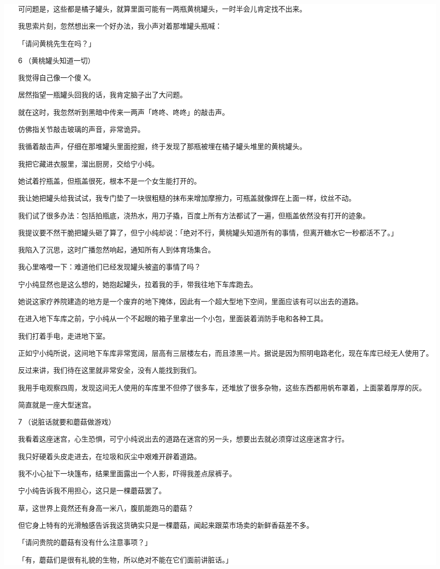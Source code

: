 &emsp;&emsp;可问题是，这些都是橘子罐头，就算里面可能有一两瓶黄桃罐头，一时半会儿肯定找不出来。  
  
&emsp;&emsp;我思索片刻，忽然想出来一个好办法，我小声对着那堆罐头瓶喊：  
  
&emsp;&emsp;「请问黄桃先生在吗？」  
  
&emsp;&emsp;6 （黄桃罐头知道一切）  
  
&emsp;&emsp;我觉得自己像一个傻 X。  
  
&emsp;&emsp;居然指望一瓶罐头回我的话，我肯定脑子出了大问题。  
  
&emsp;&emsp;就在这时，我忽然听到黑暗中传来一两声「咚咚、咚咚」的敲击声。  
  
&emsp;&emsp;仿佛指关节敲击玻璃的声音，非常诡异。  
  
&emsp;&emsp;我循着敲击声，仔细在那堆罐头里面挖掘，终于发现了那瓶被埋在橘子罐头堆里的黄桃罐头。  
  
&emsp;&emsp;我把它藏进衣服里，溜出厨房，交给宁小纯。  
  
&emsp;&emsp;她试着拧瓶盖，但瓶盖很死，根本不是一个女生能打开的。  
  
&emsp;&emsp;我让她把罐头给我试试，我专门垫了一块很粗糙的抹布来增加摩擦力，可瓶盖就像焊在上面一样，纹丝不动。  
  
&emsp;&emsp;我们试了很多办法：包括拍瓶底，浇热水，用刀子撬，百度上所有方法都试了一遍，但瓶盖依然没有打开的迹象。  
  
&emsp;&emsp;我提议要不然干脆把罐头砸了算了，但宁小纯却说：「绝对不行，黄桃罐头知道所有的事情，但离开糖水它一秒都活不了。」  
  
&emsp;&emsp;我陷入了沉思，这时广播忽然响起，通知所有人到体育场集合。  
  
&emsp;&emsp;我心里咯噔一下：难道他们已经发现罐头被盗的事情了吗？  
  
&emsp;&emsp;宁小纯显然也是这么想的，她抱起罐头，拉着我的手，带我往地下车库跑去。  
  
&emsp;&emsp;她说这家疗养院建造的地方是一个废弃的地下掩体，因此有一个超大型地下空间，里面应该有可以出去的道路。  
  
&emsp;&emsp;在进入地下车库之前，宁小纯从一个不起眼的箱子里拿出一个小包，里面装着消防手电和各种工具。  
  
&emsp;&emsp;我们打着手电，走进地下室。  
  
&emsp;&emsp;正如宁小纯所说，这间地下车库非常宽阔，层高有三层楼左右，而且漆黑一片。据说是因为照明电路老化，现在车库已经无人使用了。  
  
&emsp;&emsp;反过来讲，我们待在这里就非常安全，没有人能找到我们。  
  
&emsp;&emsp;我用手电观察四周，发现这间无人使用的车库里不但停了很多车，还堆放了很多杂物，这些东西都用帆布罩着，上面蒙着厚厚的灰。  
  
&emsp;&emsp;简直就是一座大型迷宫。  
  
&emsp;&emsp;7 （说脏话就要和蘑菇做游戏）  
  
&emsp;&emsp;我看着这座迷宫，心生恐惧，可宁小纯说出去的道路在迷宫的另一头，想要出去就必须穿过这座迷宫才行。  
  
&emsp;&emsp;我只好硬着头皮走进去，在垃圾和灰尘中艰难开辟着道路。  
  
&emsp;&emsp;我不小心扯下一块篷布，结果里面露出一个人影，吓得我差点尿裤子。  
  
&emsp;&emsp;宁小纯告诉我不用担心，这只是一棵蘑菇罢了。  
  
&emsp;&emsp;草，这世界上竟然还有身高一米八，腹肌能跑马的蘑菇？  
  
&emsp;&emsp;但它身上特有的光滑触感告诉我这货确实只是一棵蘑菇，闻起来跟菜市场卖的新鲜香菇差不多。  
  
&emsp;&emsp;「请问贵院的蘑菇有没有什么注意事项？」  
  
&emsp;&emsp;「有，蘑菇们是很有礼貌的生物，所以绝对不能在它们面前讲脏话。」  
  